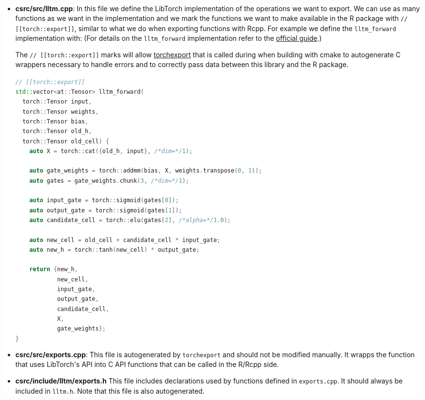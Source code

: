 -   **csrc/src/lltm.cpp**: In this file we define the LibTorch
    implementation of the operations we want to export. We can use as
    many functions as we want in the implementation and we mark the
    functions we want to make available in the R package with
    `// [[torch::export]]`, similar to what we do when exporting
    functions with Rcpp. For example we define the `lltm_forward`
    implementation with: (For details on the `lltm_forward`
    implementation refer to the [official
    guide](https://pytorch.org/tutorials/advanced/cpp_extension.html).)

    The `// [[torch::export]]` marks will allow
    [torchexport](https://github.com/mlverse/torchexport) that is called
    during when building with cmake to autogenerate C wrappers necessary
    to handle errors and to correctly pass data between this library and
    the R package.

    ``` cpp
    // [[torch::export]]
    std::vector<at::Tensor> lltm_forward(
      torch::Tensor input,
      torch::Tensor weights,
      torch::Tensor bias,
      torch::Tensor old_h,
      torch::Tensor old_cell) {
        auto X = torch::cat({old_h, input}, /*dim=*/1);

        auto gate_weights = torch::addmm(bias, X, weights.transpose(0, 1));
        auto gates = gate_weights.chunk(3, /*dim=*/1);

        auto input_gate = torch::sigmoid(gates[0]);
        auto output_gate = torch::sigmoid(gates[1]);
        auto candidate_cell = torch::elu(gates[2], /*alpha=*/1.0);

        auto new_cell = old_cell + candidate_cell * input_gate;
        auto new_h = torch::tanh(new_cell) * output_gate;

        return {new_h,
                new_cell,
                input_gate,
                output_gate,
                candidate_cell,
                X,
                gate_weights};
    }
    ```

-   **csrc/src/exports.cpp**: This file is autogenerated by
    `torchexport` and should not be modified manually. It wrapps the
    function that uses LibTorch's API into C API functions that can be
    called in the R/Rcpp side.

-   **csrc/include/lltm/exports.h** This file includes declarations used
    by functions defined in `exports.cpp`. It should always be included
    in `lltm.h`. Note that this file is also autogenerated.
